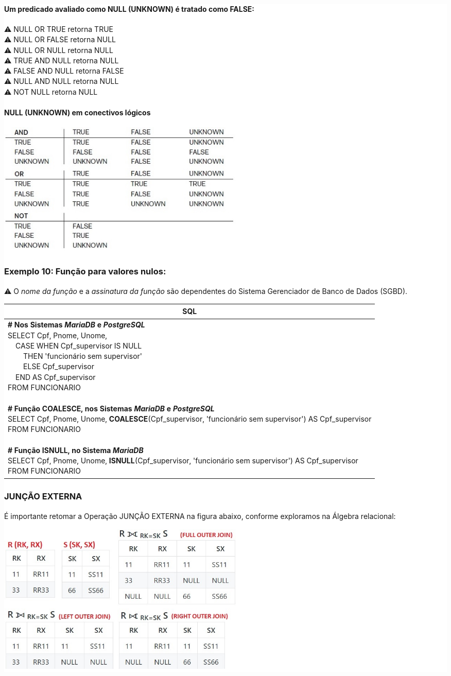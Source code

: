 #### Um predicado avaliado como NULL (UNKNOWN) é tratado como FALSE:<br>
&#9888; NULL OR TRUE retorna TRUE<br>
&#9888; NULL OR FALSE retorna NULL<br>
&#9888; NULL OR NULL retorna NULL<br>
&#9888; TRUE AND NULL retorna NULL<br>
&#9888; FALSE AND NULL retorna FALSE<br>
&#9888; NULL AND NULL retorna NULL<br>
&#9888; NOT NULL retorna NULL

#### NULL (UNKNOWN) em conectivos lógicos

<img src="../media/fig-valor-nulo.jpg" width="450">

### Exemplo 10: Função para valores nulos:<br>
&#9888; O _nome da função_ e a _assinatura da função_ são dependentes do Sistema Gerenciador de Banco de Dados (SGBD).

|SQL|
|-|
|**# Nos Sistemas _MariaDB_ e _PostgreSQL_**<br>SELECT Cpf, Pnome, Unome,<br>&nbsp;&nbsp;&nbsp;&nbsp;CASE WHEN Cpf_supervisor IS NULL<br>&nbsp;&nbsp;&nbsp;&nbsp;&nbsp;&nbsp;&nbsp;&nbsp;THEN 'funcionário sem supervisor'<br>&nbsp;&nbsp;&nbsp;&nbsp;&nbsp;&nbsp;&nbsp;&nbsp;ELSE Cpf_supervisor<br>&nbsp;&nbsp;&nbsp;&nbsp;END AS Cpf_supervisor<br>FROM FUNCIONARIO<br><br>**# Função COALESCE, nos Sistemas _MariaDB_ e _PostgreSQL_**<br>SELECT Cpf, Pnome, Unome, **COALESCE**(Cpf_supervisor, 'funcionário sem supervisor') AS Cpf_supervisor<br>FROM FUNCIONARIO<br><br>**# Função ISNULL, no Sistema _MariaDB_**<br>SELECT Cpf, Pnome, Unome, **ISNULL**(Cpf_supervisor, 'funcionário sem supervisor') AS Cpf_supervisor<br>FROM FUNCIONARIO|

### JUNÇÃO EXTERNA

É importante retomar a Operação JUNÇÃO EXTERNA na figura abaixo, conforme exploramos na Álgebra relacional:

<img src="../media/fig-algebra-juncao-externa.jpg" width="450">